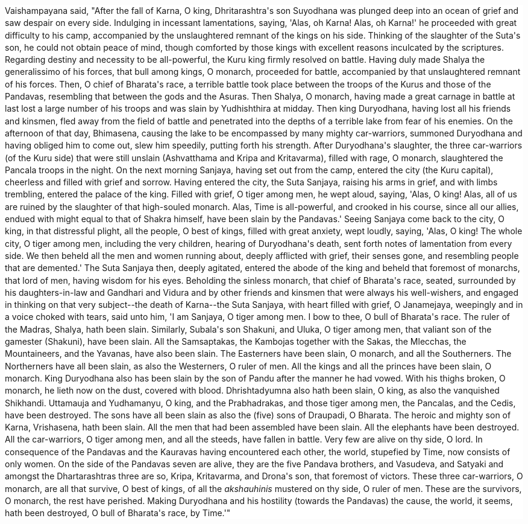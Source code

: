 Vaishampayana said, "After the fall of Karna, O king, Dhritarashtra's son Suyodhana was plunged deep into an ocean of grief and saw despair on every side. Indulging in incessant lamentations, saying, 'Alas, oh Karna! Alas, oh Karna!' he proceeded with great difficulty to his camp, accompanied by the unslaughtered remnant of the kings on his side. Thinking of the slaughter of the Suta's son, he could not obtain peace of mind, though comforted by those kings with excellent reasons inculcated by the scriptures. Regarding destiny and necessity to be all-powerful, the Kuru king firmly resolved on battle. Having duly made Shalya the generalissimo of his forces, that bull among kings, O monarch, proceeded for battle, accompanied by that unslaughtered remnant of his forces. Then, O chief of Bharata's race, a terrible battle took place between the troops of the Kurus and those of the Pandavas, resembling that between the gods and the Asuras. Then Shalya, O monarch, having made a great carnage in battle at last lost a large number of his troops and was slain by Yudhishthira at midday. Then king Duryodhana, having lost all his friends and kinsmen, fled away from the field of battle and penetrated into the depths of a terrible lake from fear of his enemies. On the afternoon of that day, Bhimasena, causing the lake to be encompassed by many mighty car-warriors, summoned Duryodhana and having obliged him to come out, slew him speedily, putting forth his strength. After Duryodhana's slaughter, the three car-warriors (of the Kuru side) that were still unslain (Ashvatthama and Kripa and Kritavarma), filled with rage, O monarch, slaughtered the Pancala troops in the night. On the next morning Sanjaya, having set out from the camp, entered the city (the Kuru capital), cheerless and filled with grief and sorrow. Having entered the city, the Suta Sanjaya, raising his arms in grief, and with limbs trembling, entered the palace of the king. Filled with grief, O tiger among men, he wept aloud, saying, 'Alas, O king! Alas, all of us are ruined by the slaughter of that high-souled monarch. Alas, Time is all-powerful, and crooked in his course, since all our allies, endued with might equal to that of Shakra himself, have been slain by the Pandavas.' Seeing Sanjaya come back to the city, O king, in that distressful plight, all the people, O best of kings, filled with great anxiety, wept loudly, saying, 'Alas, O king! The whole city, O tiger among men, including the very children, hearing of Duryodhana's death, sent forth notes of lamentation from every side. We then beheld all the men and women running about, deeply afflicted with grief, their senses gone, and resembling people that are demented.' The Suta Sanjaya then, deeply agitated, entered the abode of the king and beheld that foremost of monarchs, that lord of men, having wisdom for his eyes. Beholding the sinless monarch, that chief of Bharata's race, seated, surrounded by his daughters-in-law and Gandhari and Vidura and by other friends and kinsmen that were always his well-wishers, and engaged in thinking on that very subject--the death of Karna--the Suta Sanjaya, with heart filled with grief, O Janamejaya, weepingly and in a voice choked with tears, said unto him, 'I am Sanjaya, O tiger among men. I bow to thee, O bull of Bharata's race. The ruler of the Madras, Shalya, hath been slain. Similarly, Subala's son Shakuni, and Uluka, O tiger among men, that valiant son of the gamester (Shakuni), have been slain. All the Samsaptakas, the Kambojas together with the Sakas, the Mlecchas, the Mountaineers, and the Yavanas, have also been slain. The Easterners have been slain, O monarch, and all the Southerners. The Northerners have all been slain, as also the Westerners, O ruler of men. All the kings and all the princes have been slain, O monarch. King Duryodhana also has been slain by the son of Pandu after the manner he had vowed. With his thighs broken, O monarch, he lieth now on the dust, covered with blood. Dhrishtadyumna also hath been slain, O king, as also the vanquished Shikhandi. Uttamauja and Yudhamanyu, O king, and the Prabhadrakas, and those tiger among men, the Pancalas, and the Cedis, have been destroyed. The sons have all been slain as also the (five) sons of Draupadi, O Bharata. The heroic and mighty son of Karna, Vrishasena, hath been slain. All the men that had been assembled have been slain. All the elephants have been destroyed. All the car-warriors, O tiger among men, and all the steeds, have fallen in battle. Very few are alive on thy side, O lord. In consequence of the Pandavas and the Kauravas having encountered each other, the world, stupefied by Time, now consists of only women. On the side of the Pandavas seven are alive, they are the five Pandava brothers, and Vasudeva, and Satyaki and amongst the Dhartarashtras three are so, Kripa, Kritavarma, and Drona's son, that foremost of victors. These three car-warriors, O monarch, are all that survive, O best of kings, of all the *akshauhinis* mustered on thy side, O ruler of men. These are the survivors, O monarch, the rest have perished. Making Duryodhana and his hostility (towards the Pandavas) the cause, the world, it seems, hath been destroyed, O bull of Bharata's race, by Time.'"
